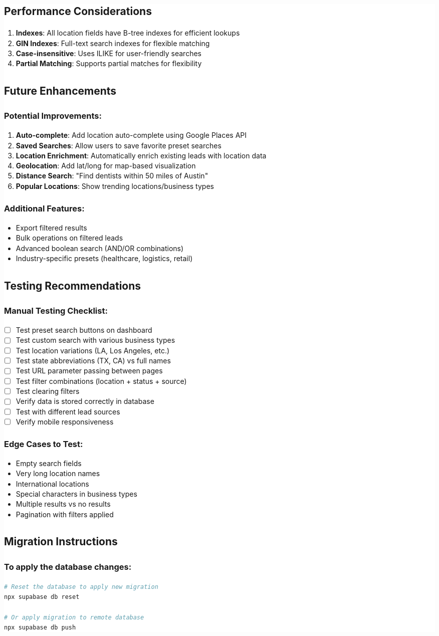 ## Performance Considerations

1. **Indexes**: All location fields have B-tree indexes for efficient lookups
2. **GIN Indexes**: Full-text search indexes for flexible matching
3. **Case-insensitive**: Uses ILIKE for user-friendly searches
4. **Partial Matching**: Supports partial matches for flexibility

## Future Enhancements

### Potential Improvements:
1. **Auto-complete**: Add location auto-complete using Google Places API
2. **Saved Searches**: Allow users to save favorite preset searches
3. **Location Enrichment**: Automatically enrich existing leads with location data
4. **Geolocation**: Add lat/long for map-based visualization
5. **Distance Search**: "Find dentists within 50 miles of Austin"
6. **Popular Locations**: Show trending locations/business types

### Additional Features:
- Export filtered results
- Bulk operations on filtered leads
- Advanced boolean search (AND/OR combinations)
- Industry-specific presets (healthcare, logistics, retail)

## Testing Recommendations

### Manual Testing Checklist:
- [ ] Test preset search buttons on dashboard
- [ ] Test custom search with various business types
- [ ] Test location variations (LA, Los Angeles, etc.)
- [ ] Test state abbreviations (TX, CA) vs full names
- [ ] Test URL parameter passing between pages
- [ ] Test filter combinations (location + status + source)
- [ ] Test clearing filters
- [ ] Verify data is stored correctly in database
- [ ] Test with different lead sources
- [ ] Verify mobile responsiveness

### Edge Cases to Test:
- Empty search fields
- Very long location names
- International locations
- Special characters in business types
- Multiple results vs no results
- Pagination with filters applied

## Migration Instructions

### To apply the database changes:
```bash
# Reset the database to apply new migration
npx supabase db reset

# Or apply migration to remote database
npx supabase db push
```
